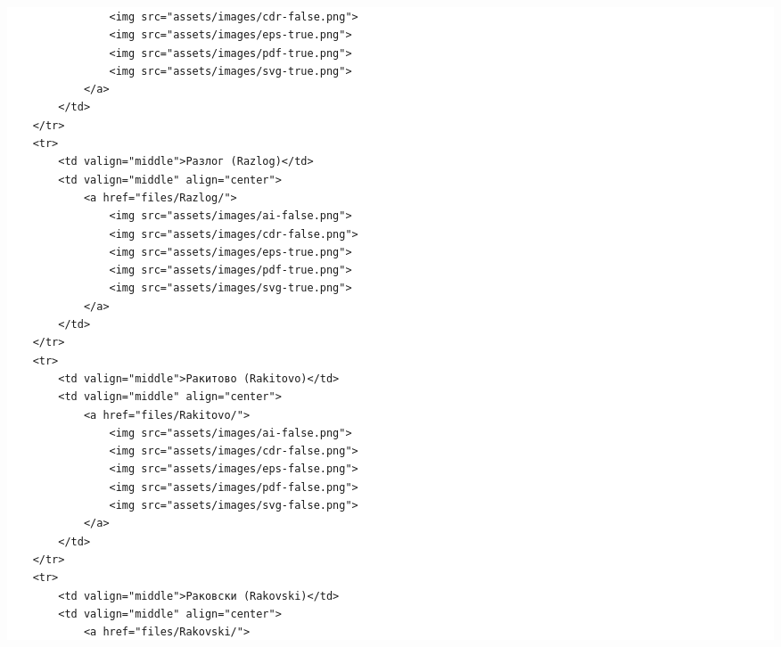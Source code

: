                     <img src="assets/images/cdr-false.png">
                    <img src="assets/images/eps-true.png">
                    <img src="assets/images/pdf-true.png">
                    <img src="assets/images/svg-true.png">
                </a>
            </td>
        </tr>
        <tr>
            <td valign="middle">Разлог (Razlog)</td>
            <td valign="middle" align="center">
                <a href="files/Razlog/">
                    <img src="assets/images/ai-false.png">
                    <img src="assets/images/cdr-false.png">
                    <img src="assets/images/eps-true.png">
                    <img src="assets/images/pdf-true.png">
                    <img src="assets/images/svg-true.png">
                </a>
            </td>
        </tr>
        <tr>
            <td valign="middle">Ракитово (Rakitovo)</td>
            <td valign="middle" align="center">
                <a href="files/Rakitovo/">
                    <img src="assets/images/ai-false.png">
                    <img src="assets/images/cdr-false.png">
                    <img src="assets/images/eps-false.png">
                    <img src="assets/images/pdf-false.png">
                    <img src="assets/images/svg-false.png">
                </a>
            </td>
        </tr>
        <tr>
            <td valign="middle">Раковски (Rakovski)</td>
            <td valign="middle" align="center">
                <a href="files/Rakovski/">